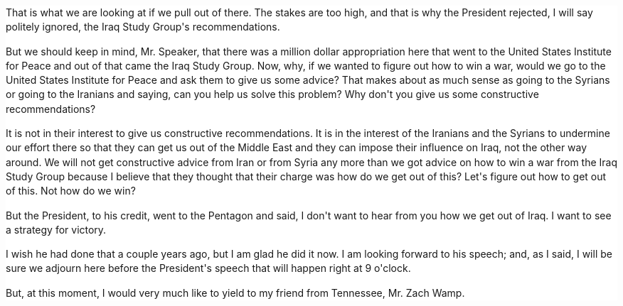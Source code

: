 That is what we are looking at if we pull out of there. The stakes 
are too high, and that is why the President rejected, I will say 
politely ignored, the Iraq Study Group's recommendations.

But we should keep in mind, Mr. Speaker, that there was a million 
dollar appropriation here that went to the United States Institute for 
Peace and out of that came the Iraq Study Group. Now, why, if we wanted 
to figure out how to win a war, would we go to the United States 
Institute for Peace and ask them to give us some advice? That makes 
about as much sense as going to the Syrians or going to the Iranians 
and saying, can you help us solve this problem? Why don't you give us 
some constructive recommendations?


It is not in their interest to give us constructive recommendations. 
It is in the interest of the Iranians and the Syrians to undermine our 
effort there so that they can get us out of the Middle East and they 
can impose their influence on Iraq, not the other way around. We will 
not get constructive advice from Iran or from Syria any more than we 
got advice on how to win a war from the Iraq Study Group because I 
believe that they thought that their charge was how do we get out of 
this? Let's figure out how to get out of this. Not how do we win?

But the President, to his credit, went to the Pentagon and said, I 
don't want to hear from you how we get out of Iraq. I want to see a 
strategy for victory.

I wish he had done that a couple years ago, but I am glad he did it 
now. I am looking forward to his speech; and, as I said, I will be sure 
we adjourn here before the President's speech that will happen right at 
9 o'clock.

But, at this moment, I would very much like to yield to my friend 
from Tennessee, Mr. Zach Wamp.